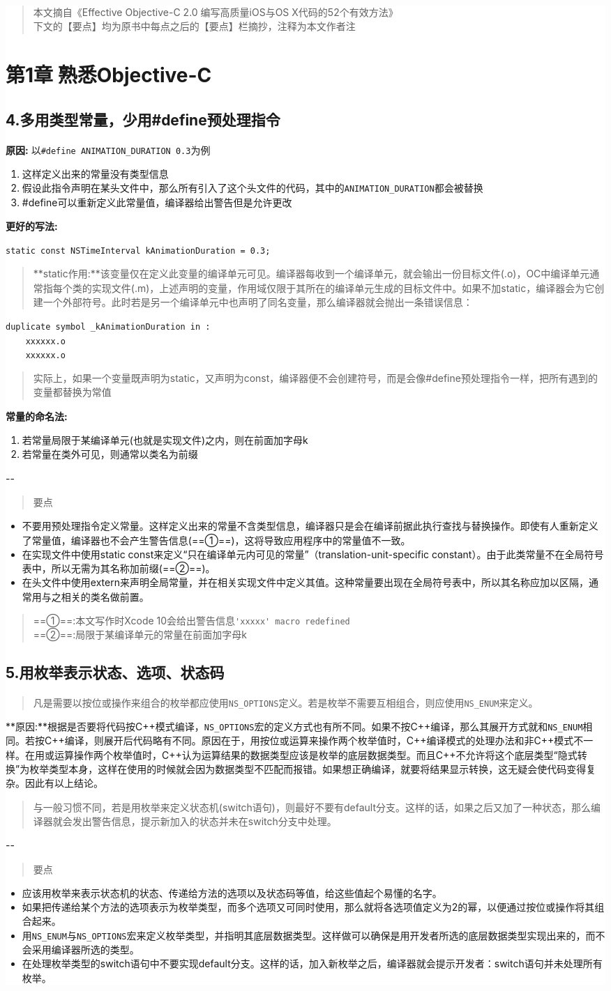 > 本文摘自《Effective Objective-C 2.0  编写高质量iOS与OS X代码的52个有效方法》  
> 下文的【要点】均为原书中每点之后的【要点】栏摘抄，注释为本文作者注

# 第1章 熟悉Objective-C
## 4.多用类型常量，少用#define预处理指令
**原因:**  以`#define ANIMATION_DURATION 0.3`为例

1. 这样定义出来的常量没有类型信息
2. 假设此指令声明在某头文件中，那么所有引入了这个头文件的代码，其中的`ANIMATION_DURATION`都会被替换
3. \#define可以重新定义此常量值，编译器给出警告但是允许更改

**更好的写法:**   

	static const NSTimeInterval kAnimationDuration = 0.3;
> **static作用:**该变量仅在定义此变量的编译单元可见。编译器每收到一个编译单元，就会输出一份目标文件(.o)，OC中编译单元通常指每个类的实现文件(.m)，上述声明的变量，作用域仅限于其所在的编译单元生成的目标文件中。如果不加static，编译器会为它创建一个外部符号。此时若是另一个编译单元中也声明了同名变量，那么编译器就会抛出一条错误信息：

>
	duplicate symbol _kAnimationDuration in :
		xxxxxx.o
		xxxxxx.o
> 实际上，如果一个变量既声明为static，又声明为const，编译器便不会创建符号，而是会像#define预处理指令一样，把所有遇到的变量都替换为常值

**常量的命名法:**

1. 若常量局限于某编译单元(也就是实现文件)之内，则在前面加字母k
2. 若常量在类外可见，则通常以类名为前缀

--
> 要点
> 
* 不要用预处理指令定义常量。这样定义出来的常量不含类型信息，编译器只是会在编译前据此执行查找与替换操作。即使有人重新定义了常量值，编译器也不会产生警告信息(==①==)，这将导致应用程序中的常量值不一致。
* 在实现文件中使用static const来定义“只在编译单元内可见的常量”（translation-unit-specific constant）。由于此类常量不在全局符号表中，所以无需为其名称加前缀(==②==)。
* 在头文件中使用extern来声明全局常量，并在相关实现文件中定义其值。这种常量要出现在全局符号表中，所以其名称应加以区隔，通常用与之相关的类名做前置。  

> ==①==:本文写作时Xcode 10会给出警告信息`'xxxxx' macro redefined`  
> ==②==:局限于某编译单元的常量在前面加字母k

## 5.用枚举表示状态、选项、状态码

> 凡是需要以按位或操作来组合的枚举都应使用`NS_OPTIONS`定义。若是枚举不需要互相组合，则应使用`NS_ENUM`来定义。  

**原因:**根据是否要将代码按C++模式编译，`NS_OPTIONS`宏的定义方式也有所不同。如果不按C++编译，那么其展开方式就和`NS_ENUM`相同。若按C++编译，则展开后代码略有不同。原因在于，用按位或运算来操作两个枚举值时，C++编译模式的处理办法和非C++模式不一样。在用或运算操作两个枚举值时，C++认为运算结果的数据类型应该是枚举的底层数据类型。而且C++不允许将这个底层类型“隐式转换”为枚举类型本身，这样在使用的时候就会因为数据类型不匹配而报错。如果想正确编译，就要将结果显示转换，这无疑会使代码变得复杂。因此有以上结论。

> 与一般习惯不同，若是用枚举来定义状态机(switch语句)，则最好不要有default分支。这样的话，如果之后又加了一种状态，那么编译器就会发出警告信息，提示新加入的状态并未在switch分支中处理。    

--
> 要点  
>
* 应该用枚举来表示状态机的状态、传递给方法的选项以及状态码等值，给这些值起个易懂的名字。   
* 如果把传递给某个方法的选项表示为枚举类型，而多个选项又可同时使用，那么就将各选项值定义为2的幂，以便通过按位或操作将其组合起来。
* 用`NS_ENUM`与`NS_OPTIONS`宏来定义枚举类型，并指明其底层数据类型。这样做可以确保是用开发者所选的底层数据类型实现出来的，而不会采用编译器所选的类型。
* 在处理枚举类型的switch语句中不要实现default分支。这样的话，加入新枚举之后，编译器就会提示开发者：switch语句并未处理所有枚举。
